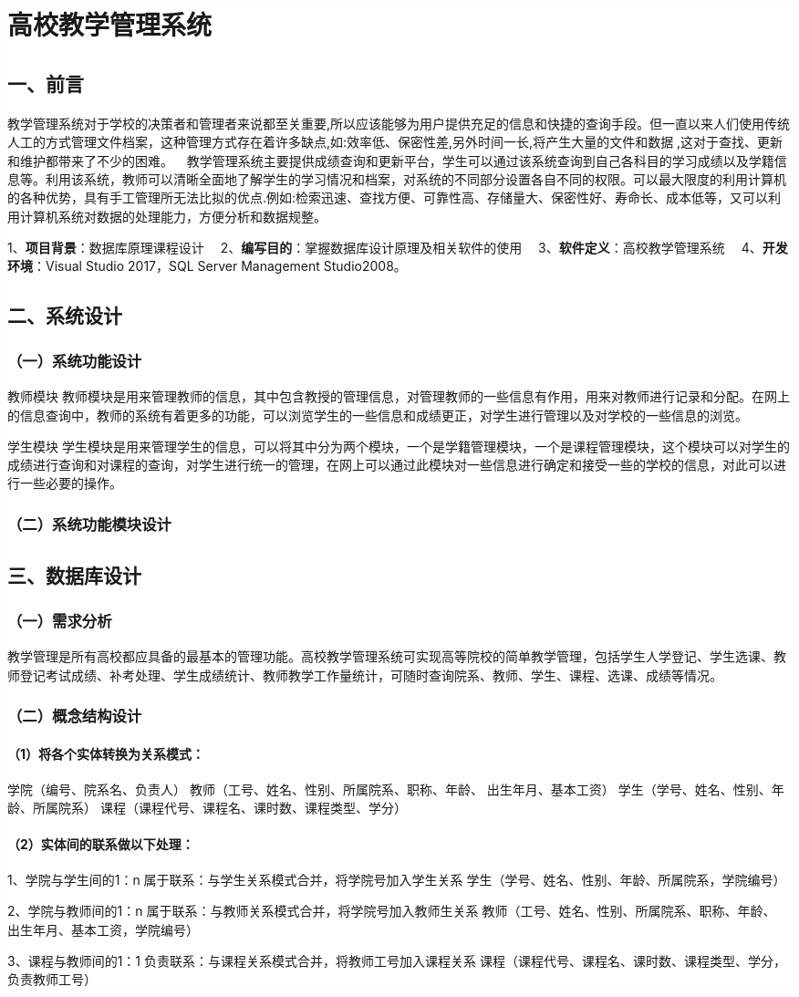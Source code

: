 # 高校教学管理系统



## 一、前言


教学管理系统对于学校的决策者和管理者来说都至关重要,所以应该能够为用户提供充足的信息和快捷的查询手段。但一直以来人们使用传统人工的方式管理文件档案，这种管理方式存在着许多缺点,如:效率低、保密性差,另外时间一长,将产生大量的文件和数据 ,这对于查找、更新和维护都带来了不少的困难。
  
教学管理系统主要提供成绩查询和更新平台，学生可以通过该系统查询到自己各科目的学习成绩以及学籍信息等。利用该系统，教师可以清晰全面地了解学生的学习情况和档案，对系统的不同部分设置各自不同的权限。可以最大限度的利用计算机的各种优势，具有手工管理所无法比拟的优点.例如:检索迅速、查找方便、可靠性高、存储量大、保密性好、寿命长、成本低等，又可以利用计算机系统对数据的处理能力，方便分析和数据规整。

1、**项目背景**：数据库原理课程设计  
2、**编写目的**：掌握数据库设计原理及相关软件的使用  
3、**软件定义**：高校教学管理系统  
4、**开发环境**：Visual Studio 2017，SQL Server Management Studio2008。

## 二、系统设计
###  （一）系统功能设计
教师模块 教师模块是用来管理教师的信息，其中包含教授的管理信息，对管理教师的一些信息有作用，用来对教师进行记录和分配。在网上的信息查询中，教师的系统有着更多的功能，可以浏览学生的一些信息和成绩更正，对学生进行管理以及对学校的一些信息的浏览。
 
学生模块 学生模块是用来管理学生的信息，可以将其中分为两个模块，一个是学籍管理模块，一个是课程管理模块，这个模块可以对学生的成绩进行查询和对课程的查询，对学生进行统一的管理，在网上可以通过此模块对一些信息进行确定和接受一些的学校的信息，对此可以进行一些必要的操作。

###  （二）系统功能模块设计

##  三、数据库设计
###  （一）需求分析
教学管理是所有高校都应具备的最基本的管理功能。高校教学管理系统可实现高等院校的简单教学管理，包括学生人学登记、学生选课、教师登记考试成绩、补考处理、学生成绩统计、教师教学工作量统计，可随时查询院系、教师、学生、课程、选课、成绩等情况。

###  （二）概念结构设计

####  （1）将各个实体转换为关系模式：
学院（编号、院系名、负责人）
教师（工号、姓名、性别、所属院系、职称、年龄、 出生年月、基本工资）
学生（学号、姓名、性别、年龄、所属院系）
课程（课程代号、课程名、课时数、课程类型、学分）

####  （2）实体间的联系做以下处理：
1、学院与学生间的1：n 属于联系：与学生关系模式合并，将学院号加入学生关系
学生（学号、姓名、性别、年龄、所属院系，学院编号）

2、学院与教师间的1：n 属于联系：与教师关系模式合并，将学院号加入教师生关系
教师（工号、姓名、性别、所属院系、职称、年龄、 出生年月、基本工资，学院编号）

3、课程与教师间的1：1 负责联系：与课程关系模式合并，将教师工号加入课程关系
课程（课程代号、课程名、课时数、课程类型、学分，负责教师工号）
